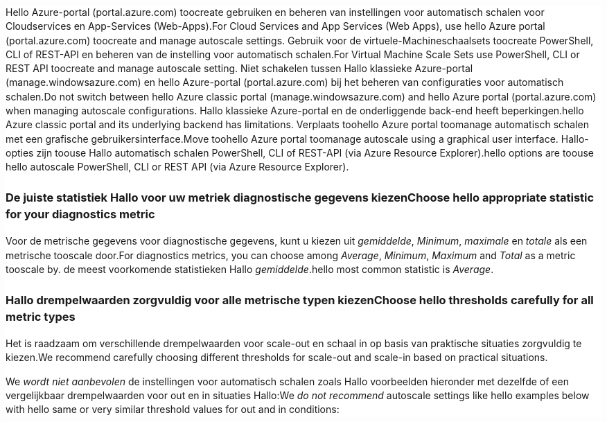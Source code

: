 <span data-ttu-id="32607-135">Hello Azure-portal (portal.azure.com) toocreate gebruiken en beheren van instellingen voor automatisch schalen voor Cloudservices en App-Services (Web-Apps).</span><span class="sxs-lookup"><span data-stu-id="32607-135">For Cloud Services and App Services (Web Apps), use hello Azure portal (portal.azure.com) toocreate and manage autoscale settings.</span></span> <span data-ttu-id="32607-136">Gebruik voor de virtuele-Machineschaalsets toocreate PowerShell, CLI of REST-API en beheren van de instelling voor automatisch schalen.</span><span class="sxs-lookup"><span data-stu-id="32607-136">For Virtual Machine Scale Sets use PowerShell, CLI or REST API toocreate and manage autoscale setting.</span></span> <span data-ttu-id="32607-137">Niet schakelen tussen Hallo klassieke Azure-portal (manage.windowsazure.com) en hello Azure-portal (portal.azure.com) bij het beheren van configuraties voor automatisch schalen.</span><span class="sxs-lookup"><span data-stu-id="32607-137">Do not switch between hello Azure classic portal (manage.windowsazure.com) and hello Azure portal (portal.azure.com) when managing autoscale configurations.</span></span> <span data-ttu-id="32607-138">Hallo klassieke Azure-portal en de onderliggende back-end heeft beperkingen.</span><span class="sxs-lookup"><span data-stu-id="32607-138">hello Azure classic portal and its underlying backend has limitations.</span></span> <span data-ttu-id="32607-139">Verplaats toohello Azure portal toomanage automatisch schalen met een grafische gebruikersinterface.</span><span class="sxs-lookup"><span data-stu-id="32607-139">Move toohello Azure portal toomanage autoscale using a graphical user interface.</span></span> <span data-ttu-id="32607-140">Hallo-opties zijn toouse Hallo automatisch schalen PowerShell, CLI of REST-API (via Azure Resource Explorer).</span><span class="sxs-lookup"><span data-stu-id="32607-140">hello options are toouse hello autoscale PowerShell, CLI or REST API (via Azure Resource Explorer).</span></span>

### <a name="choose-hello-appropriate-statistic-for-your-diagnostics-metric"></a><span data-ttu-id="32607-141">De juiste statistiek Hallo voor uw metriek diagnostische gegevens kiezen</span><span class="sxs-lookup"><span data-stu-id="32607-141">Choose hello appropriate statistic for your diagnostics metric</span></span>
<span data-ttu-id="32607-142">Voor de metrische gegevens voor diagnostische gegevens, kunt u kiezen uit *gemiddelde*, *Minimum*, *maximale* en *totale* als een metrische tooscale door.</span><span class="sxs-lookup"><span data-stu-id="32607-142">For diagnostics metrics, you can choose among *Average*, *Minimum*, *Maximum* and *Total* as a metric tooscale by.</span></span> <span data-ttu-id="32607-143">de meest voorkomende statistieken Hallo *gemiddelde*.</span><span class="sxs-lookup"><span data-stu-id="32607-143">hello most common statistic is *Average*.</span></span>

### <a name="choose-hello-thresholds-carefully-for-all-metric-types"></a><span data-ttu-id="32607-144">Hallo drempelwaarden zorgvuldig voor alle metrische typen kiezen</span><span class="sxs-lookup"><span data-stu-id="32607-144">Choose hello thresholds carefully for all metric types</span></span>
<span data-ttu-id="32607-145">Het is raadzaam om verschillende drempelwaarden voor scale-out en schaal in op basis van praktische situaties zorgvuldig te kiezen.</span><span class="sxs-lookup"><span data-stu-id="32607-145">We recommend carefully choosing different thresholds for scale-out and scale-in based on practical situations.</span></span>

<span data-ttu-id="32607-146">We *wordt niet aanbevolen* de instellingen voor automatisch schalen zoals Hallo voorbeelden hieronder met dezelfde of een vergelijkbaar drempelwaarden voor out en in situaties Hallo:</span><span class="sxs-lookup"><span data-stu-id="32607-146">We *do not recommend* autoscale settings like hello examples below with hello same or very similar threshold values for out and in conditions:</span></span>
